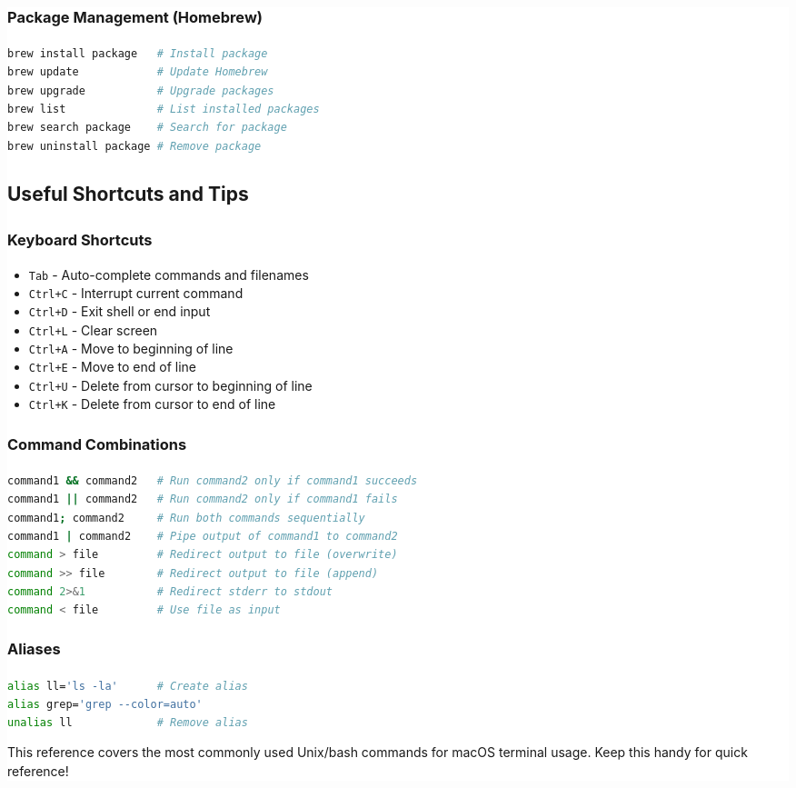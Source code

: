 ### Package Management (Homebrew)
```bash
brew install package   # Install package
brew update            # Update Homebrew
brew upgrade           # Upgrade packages
brew list              # List installed packages
brew search package    # Search for package
brew uninstall package # Remove package
```

## Useful Shortcuts and Tips

### Keyboard Shortcuts
- `Tab` - Auto-complete commands and filenames
- `Ctrl+C` - Interrupt current command
- `Ctrl+D` - Exit shell or end input
- `Ctrl+L` - Clear screen
- `Ctrl+A` - Move to beginning of line
- `Ctrl+E` - Move to end of line
- `Ctrl+U` - Delete from cursor to beginning of line
- `Ctrl+K` - Delete from cursor to end of line

### Command Combinations
```bash
command1 && command2   # Run command2 only if command1 succeeds
command1 || command2   # Run command2 only if command1 fails
command1; command2     # Run both commands sequentially
command1 | command2    # Pipe output of command1 to command2
command > file         # Redirect output to file (overwrite)
command >> file        # Redirect output to file (append)
command 2>&1           # Redirect stderr to stdout
command < file         # Use file as input
```

### Aliases
```bash
alias ll='ls -la'      # Create alias
alias grep='grep --color=auto'
unalias ll             # Remove alias
```

This reference covers the most commonly used Unix/bash commands for macOS terminal usage. Keep this handy for quick reference!